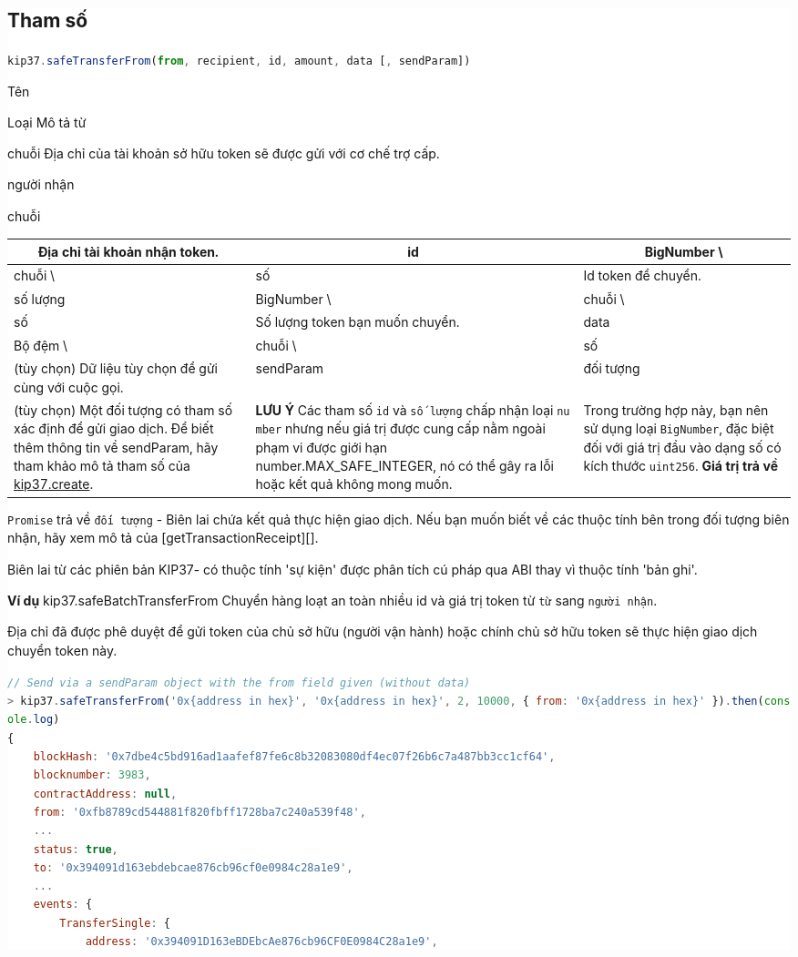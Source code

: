 ## **Tham số**

```javascript
kip37.safeTransferFrom(from, recipient, id, amount, data [, sendParam])
```

Tên

Loại Mô tả từ

chuỗi Địa chỉ của tài khoản sở hữu token sẽ được gửi với cơ chế trợ cấp.

người nhận

chuỗi

| Địa chỉ tài khoản nhận token.                                                                                                                                                         | id                                                                                                                                                                                                                                                     | BigNumber \\                                                                                                                                 |
| ------------------------------------------------------------------------------------------------------------------------------------------------------------------------------------- | ------------------------------------------------------------------------------------------------------------------------------------------------------------------------------------------------------------------------------------------------------ | -------------------------------------------------------------------------------------------------------------------------------------------- |
| chuỗi \\                                                                                                                                                                              | số                                                                                                                                                                                                                                                     | Id token để chuyển.                                                                                                                          |
| số lượng                                                                                                                                                                              | BigNumber \\                                                                                                                                                                                                                                           | chuỗi \\                                                                                                                                     |
| số                                                                                                                                                                                    | Số lượng token bạn muốn chuyển.                                                                                                                                                                                                                        | data                                                                                                                                         |
| Bộ đệm \\                                                                                                                                                                             | chuỗi \\                                                                                                                                                                                                                                               | số                                                                                                                                           |
| (tùy chọn) Dữ liệu tùy chọn để gửi cùng với cuộc gọi.                                                                                                              | sendParam                                                                                                                                                                                                                                              | đối tượng                                                                                                                                    |
| (tùy chọn) Một đối tượng có tham số xác định để gửi giao dịch. Để biết thêm thông tin về sendParam, hãy tham khảo mô tả tham số của [kip37.create](#kip37-create). | **LƯU Ý** Các tham số `id` và `số lượng` chấp nhận loại `number` nhưng nếu giá trị được cung cấp nằm ngoài phạm vi được giới hạn number.MAX_SAFE_INTEGER, nó có thể gây ra lỗi hoặc kết quả không mong muốn. | Trong trường hợp này, bạn nên sử dụng loại `BigNumber`, đặc biệt đối với giá trị đầu vào dạng số có kích thước `uint256`. **Giá trị trả về** |

`Promise` trả về `đối tượng` - Biên lai chứa kết quả thực hiện giao dịch. Nếu bạn muốn biết về các thuộc tính bên trong đối tượng biên nhận, hãy xem mô tả của [getTransactionReceipt][].

Biên lai từ các phiên bản KIP37- có thuộc tính 'sự kiện' được phân tích cú pháp qua ABI thay vì thuộc tính 'bản ghi'.

**Ví dụ** kip37.safeBatchTransferFrom <a id="kip37-safebatchtransferfrom"></a> Chuyển hàng loạt an toàn nhiều id và giá trị token từ `từ` sang `người nhận`.

Địa chỉ đã được phê duyệt để gửi token của chủ sở hữu (người vận hành) hoặc chính chủ sở hữu token sẽ thực hiện giao dịch chuyển token này.

```javascript
// Send via a sendParam object with the from field given (without data)
> kip37.safeTransferFrom('0x{address in hex}', '0x{address in hex}', 2, 10000, { from: '0x{address in hex}' }).then(console.log)
{
    blockHash: '0x7dbe4c5bd916ad1aafef87fe6c8b32083080df4ec07f26b6c7a487bb3cc1cf64',
    blocknumber: 3983,
    contractAddress: null,
    from: '0xfb8789cd544881f820fbff1728ba7c240a539f48',
    ...
    status: true,
    to: '0x394091d163ebdebcae876cb96cf0e0984c28a1e9',
    ...
    events: {
        TransferSingle: {
            address: '0x394091D163eBDEbcAe876cb96CF0E0984C28a1e9',
```